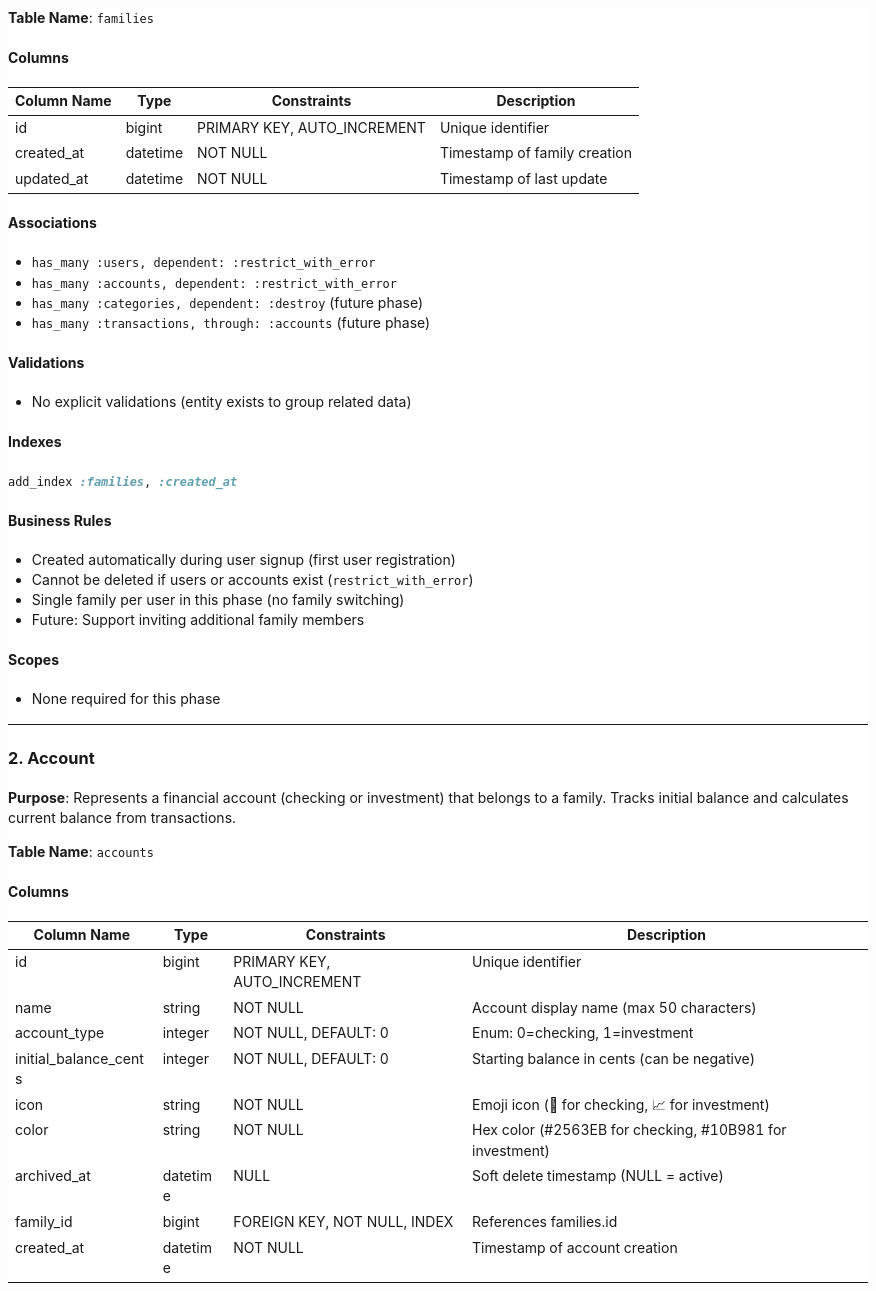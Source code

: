 **Table Name**: `families`

#### Columns

| Column Name  | Type      | Constraints                    | Description                          |
|-------------|-----------|--------------------------------|--------------------------------------|
| id          | bigint    | PRIMARY KEY, AUTO_INCREMENT    | Unique identifier                    |
| created_at  | datetime  | NOT NULL                       | Timestamp of family creation         |
| updated_at  | datetime  | NOT NULL                       | Timestamp of last update             |

#### Associations

- `has_many :users, dependent: :restrict_with_error`
- `has_many :accounts, dependent: :restrict_with_error`
- `has_many :categories, dependent: :destroy` (future phase)
- `has_many :transactions, through: :accounts` (future phase)

#### Validations

- No explicit validations (entity exists to group related data)

#### Indexes

```ruby
add_index :families, :created_at
```

#### Business Rules

- Created automatically during user signup (first user registration)
- Cannot be deleted if users or accounts exist (`restrict_with_error`)
- Single family per user in this phase (no family switching)
- Future: Support inviting additional family members

#### Scopes

- None required for this phase

---

### 2. Account

**Purpose**: Represents a financial account (checking or investment) that belongs to a family. Tracks initial balance and calculates current balance from transactions.

**Table Name**: `accounts`

#### Columns

| Column Name            | Type      | Constraints                           | Description                                    |
|-----------------------|-----------|---------------------------------------|------------------------------------------------|
| id                    | bigint    | PRIMARY KEY, AUTO_INCREMENT           | Unique identifier                              |
| name                  | string    | NOT NULL                              | Account display name (max 50 characters)       |
| account_type          | integer   | NOT NULL, DEFAULT: 0                  | Enum: 0=checking, 1=investment                 |
| initial_balance_cents | integer   | NOT NULL, DEFAULT: 0                  | Starting balance in cents (can be negative)    |
| icon                  | string    | NOT NULL                              | Emoji icon (🏦 for checking, 📈 for investment)|
| color                 | string    | NOT NULL                              | Hex color (#2563EB for checking, #10B981 for investment) |
| archived_at           | datetime  | NULL                                  | Soft delete timestamp (NULL = active)          |
| family_id             | bigint    | FOREIGN KEY, NOT NULL, INDEX          | References families.id                         |
| created_at            | datetime  | NOT NULL                              | Timestamp of account creation                  |